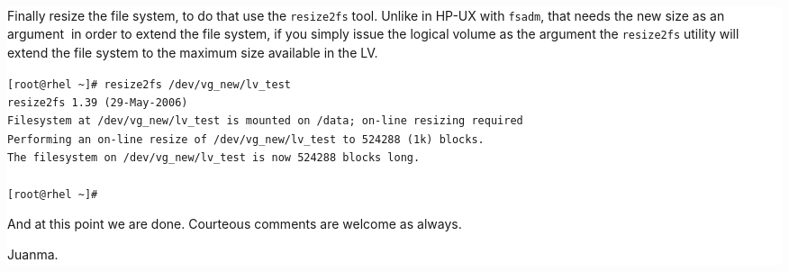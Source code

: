 Finally resize the file system, to do that use the `resize2fs` tool. Unlike in HP-UX with `fsadm`, that needs the new size as an argument  in order to extend the file system, if you simply issue the logical volume as the argument the `resize2fs` utility will extend the file system to the maximum size available in the LV.

```text
[root@rhel ~]# resize2fs /dev/vg_new/lv_test
resize2fs 1.39 (29-May-2006)
Filesystem at /dev/vg_new/lv_test is mounted on /data; on-line resizing required
Performing an on-line resize of /dev/vg_new/lv_test to 524288 (1k) blocks.
The filesystem on /dev/vg_new/lv_test is now 524288 blocks long.

[root@rhel ~]#
```

And at this point we are done. Courteous comments are welcome as always.

Juanma.
